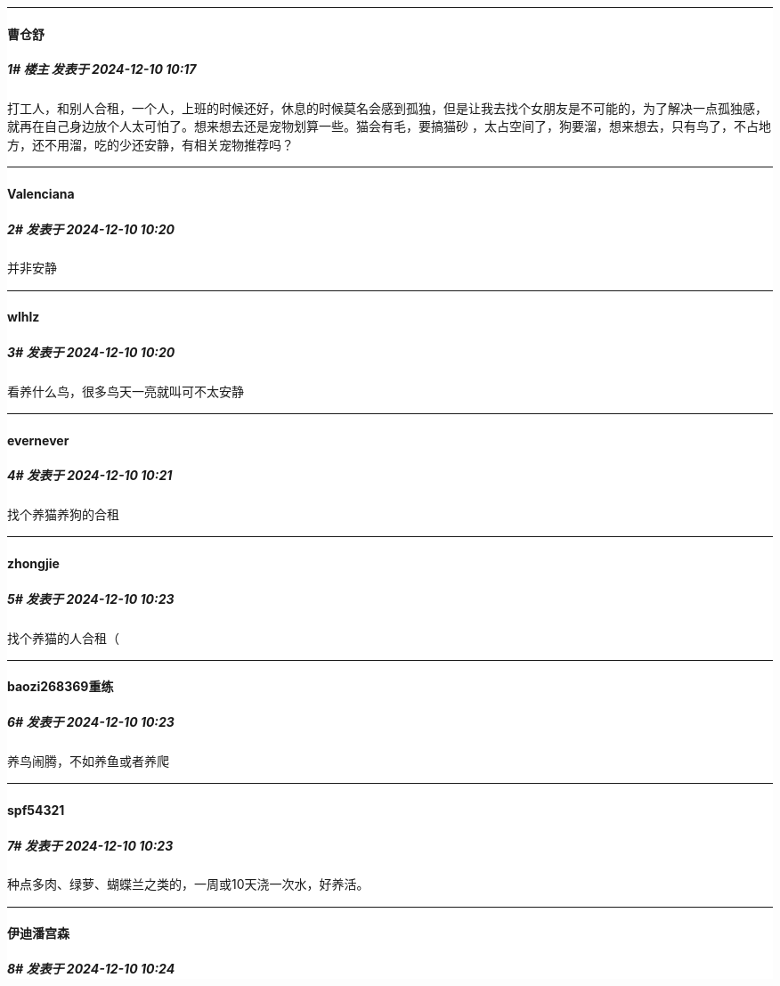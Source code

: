 ﻿
*****

####  曹仓舒  
##### 1#       楼主       发表于 2024-12-10 10:17

打工人，和别人合租，一个人，上班的时候还好，休息的时候莫名会感到孤独，但是让我去找个女朋友是不可能的，为了解决一点孤独感，就再在自己身边放个人太可怕了。想来想去还是宠物划算一些。猫会有毛，要搞猫砂 ，太占空间了，狗要溜，想来想去，只有鸟了，不占地方，还不用溜，吃的少还安静，有相关宠物推荐吗？

*****

####  Valenciana  
##### 2#       发表于 2024-12-10 10:20

并非安静

*****

####  wlhlz  
##### 3#       发表于 2024-12-10 10:20

看养什么鸟，很多鸟天一亮就叫可不太安静

*****

####  evernever  
##### 4#       发表于 2024-12-10 10:21

找个养猫养狗的合租

*****

####  zhongjie  
##### 5#       发表于 2024-12-10 10:23

找个养猫的人合租（

*****

####  baozi268369重练  
##### 6#       发表于 2024-12-10 10:23

养鸟闹腾，不如养鱼或者养爬

*****

####  spf54321  
##### 7#       发表于 2024-12-10 10:23

种点多肉、绿萝、蝴蝶兰之类的，一周或10天浇一次水，好养活。

*****

####  伊迪潘宫森  
##### 8#       发表于 2024-12-10 10:24
